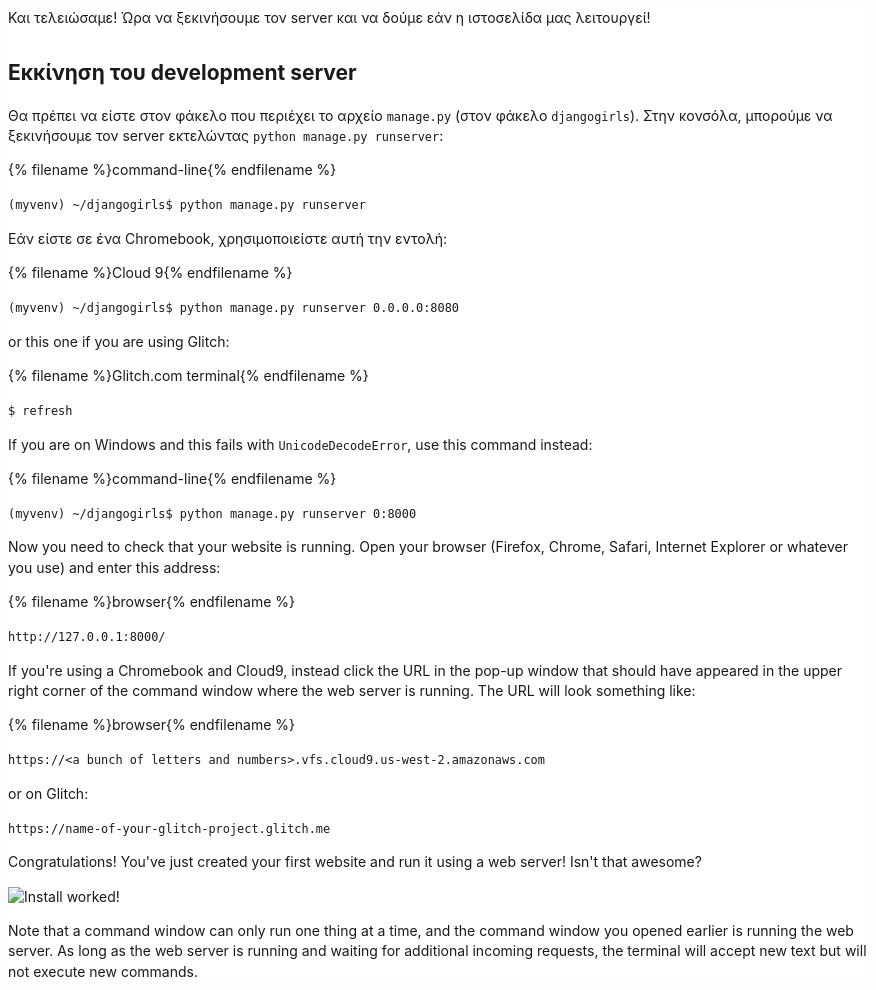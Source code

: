 
Και τελειώσαμε! Ώρα να ξεκινήσουμε τον server και να δούμε εάν η ιστοσελίδα μας λειτουργεί!

## Εκκίνηση του development server

Θα πρέπει να είστε στον φάκελο που περιέχει το αρχείο `manage.py` (στον φάκελο `djangogirls`). Στην κονσόλα, μπορούμε να ξεκινήσουμε τον server εκτελώντας `python manage.py runserver`:

{% filename %}command-line{% endfilename %}

    (myvenv) ~/djangogirls$ python manage.py runserver
    

Εάν είστε σε ένα Chromebook, χρησιμοποιείστε αυτή την εντολή:

{% filename %}Cloud 9{% endfilename %}

    (myvenv) ~/djangogirls$ python manage.py runserver 0.0.0.0:8080
    

or this one if you are using Glitch:

{% filename %}Glitch.com terminal{% endfilename %}

    $ refresh
    
    

If you are on Windows and this fails with `UnicodeDecodeError`, use this command instead:

{% filename %}command-line{% endfilename %}

    (myvenv) ~/djangogirls$ python manage.py runserver 0:8000
    

Now you need to check that your website is running. Open your browser (Firefox, Chrome, Safari, Internet Explorer or whatever you use) and enter this address:

{% filename %}browser{% endfilename %}

    http://127.0.0.1:8000/
    

If you're using a Chromebook and Cloud9, instead click the URL in the pop-up window that should have appeared in the upper right corner of the command window where the web server is running. The URL will look something like:

{% filename %}browser{% endfilename %}

    https://<a bunch of letters and numbers>.vfs.cloud9.us-west-2.amazonaws.com
    

or on Glitch:

    https://name-of-your-glitch-project.glitch.me
    

Congratulations! You've just created your first website and run it using a web server! Isn't that awesome?

![Install worked!](images/install_worked.png)

Note that a command window can only run one thing at a time, and the command window you opened earlier is running the web server. As long as the web server is running and waiting for additional incoming requests, the terminal will accept new text but will not execute new commands.
